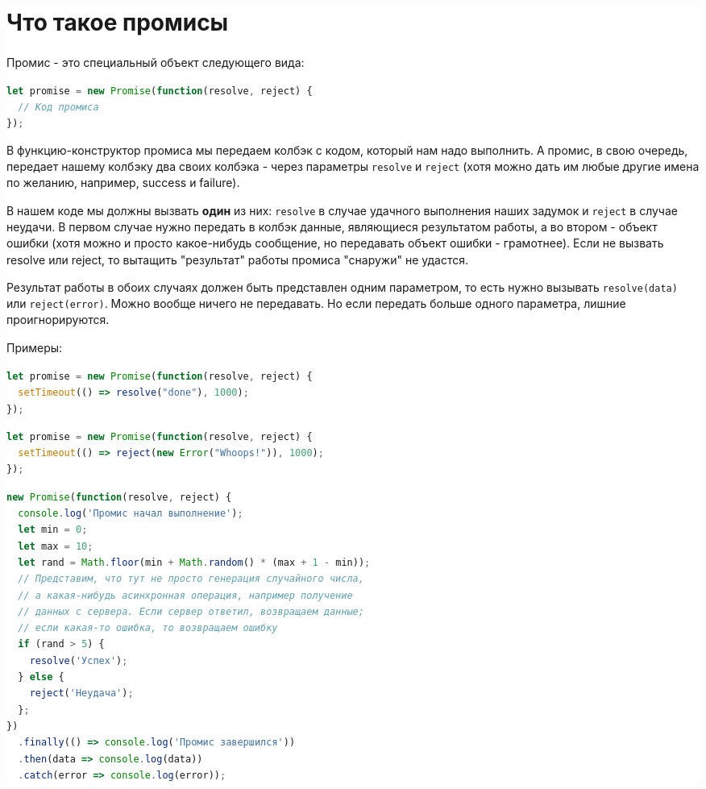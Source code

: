 # Что такое промисы

Промис - это специальный объект следующего вида:

```javascript
let promise = new Promise(function(resolve, reject) {
  // Код промиса
});
```

В функцию-конструктор промиса мы передаем колбэк с кодом, который нам надо выполнить. А промис, в свою очередь, передает нашему колбэку два своих колбэка - через параметры `resolve`  и `reject` (хотя можно дать им любые другие имена по желанию, например, success и failure).

В нашем коде мы должны вызвать **один** из них: `resolve` в случае удачного выполнения наших задумок и `reject` в случае неудачи. В первом случае нужно передать в колбэк данные, являющиеся результатом работы, а во втором - объект ошибки (хотя можно и просто какое-нибудь сообщение, но передавать объект ошибки - грамотнее). Если не вызвать resolve или reject, то вытащить "результат" работы промиса "снаружи" не удастся.

Результат работы в обоих случаях должен быть представлен одним параметром, то есть нужно вызывать `resolve(data)` или `reject(error)`. Можно вообще ничего не передавать. Но если передать больше одного параметра, лишние проигнорируются.

Примеры:

```javascript
let promise = new Promise(function(resolve, reject) {
  setTimeout(() => resolve("done"), 1000);
});
```

```javascript
let promise = new Promise(function(resolve, reject) {
  setTimeout(() => reject(new Error("Whoops!")), 1000);
});
```

```javascript
new Promise(function(resolve, reject) {
  console.log('Промис начал выполнение');
  let min = 0;
  let max = 10;
  let rand = Math.floor(min + Math.random() * (max + 1 - min));
  // Представим, что тут не просто генерация случайного числа,
  // а какая-нибудь асинхронная операция, например получение
  // данных с сервера. Если сервер ответил, возвращаем данные;
  // если какая-то ошибка, то возвращаем ошибку
  if (rand > 5) {
    resolve('Успех');
  } else {
    reject('Неудача');
  };
})
  .finally(() => console.log('Промис завершился'))
  .then(data => console.log(data))
  .catch(error => console.log(error));
```
